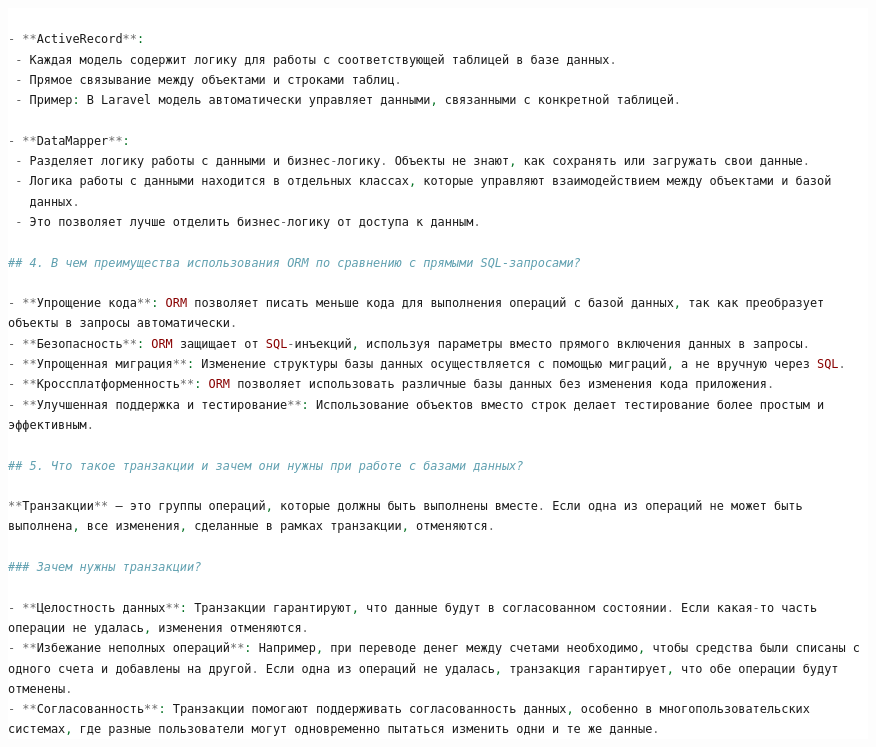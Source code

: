    ```php

- **ActiveRecord**:
    - Каждая модель содержит логику для работы с соответствующей таблицей в базе данных.
    - Прямое связывание между объектами и строками таблиц.
    - Пример: В Laravel модель автоматически управляет данными, связанными с конкретной таблицей.

- **DataMapper**:
    - Разделяет логику работы с данными и бизнес-логику. Объекты не знают, как сохранять или загружать свои данные.
    - Логика работы с данными находится в отдельных классах, которые управляют взаимодействием между объектами и базой
      данных.
    - Это позволяет лучше отделить бизнес-логику от доступа к данным.

## 4. В чем преимущества использования ORM по сравнению с прямыми SQL-запросами?

- **Упрощение кода**: ORM позволяет писать меньше кода для выполнения операций с базой данных, так как преобразует
  объекты в запросы автоматически.
- **Безопасность**: ORM защищает от SQL-инъекций, используя параметры вместо прямого включения данных в запросы.
- **Упрощенная миграция**: Изменение структуры базы данных осуществляется с помощью миграций, а не вручную через SQL.
- **Кроссплатформенность**: ORM позволяет использовать различные базы данных без изменения кода приложения.
- **Улучшенная поддержка и тестирование**: Использование объектов вместо строк делает тестирование более простым и
  эффективным.

## 5. Что такое транзакции и зачем они нужны при работе с базами данных?

**Транзакции** — это группы операций, которые должны быть выполнены вместе. Если одна из операций не может быть
выполнена, все изменения, сделанные в рамках транзакции, отменяются.

### Зачем нужны транзакции?

- **Целостность данных**: Транзакции гарантируют, что данные будут в согласованном состоянии. Если какая-то часть
  операции не удалась, изменения отменяются.
- **Избежание неполных операций**: Например, при переводе денег между счетами необходимо, чтобы средства были списаны с
  одного счета и добавлены на другой. Если одна из операций не удалась, транзакция гарантирует, что обе операции будут
  отменены.
- **Согласованность**: Транзакции помогают поддерживать согласованность данных, особенно в многопользовательских
  системах, где разные пользователи могут одновременно пытаться изменить одни и те же данные.
